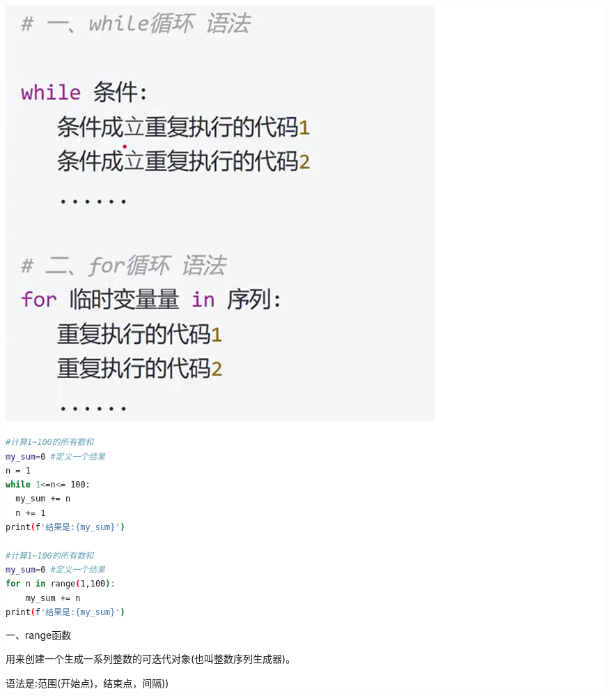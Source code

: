 ![upload successful](/images/pasted-51.png)

``` bash
#计算1~100的所有数和
my_sum=0 #定义一个结果
n = 1
while 1<=n<= 100:
  my_sum += n
  n += 1
print(f'结果是:{my_sum}')

#计算1~100的所有数和
my_sum=0 #定义一个结果
for n in range(1,100):
    my_sum += n
print(f'结果是:{my_sum}')
```
一、range函数

用来创建一个生成一系列整数的可迭代对象(也叫整数序列生成器)。

语法是:范围(开始点)，结束点，间隔))
